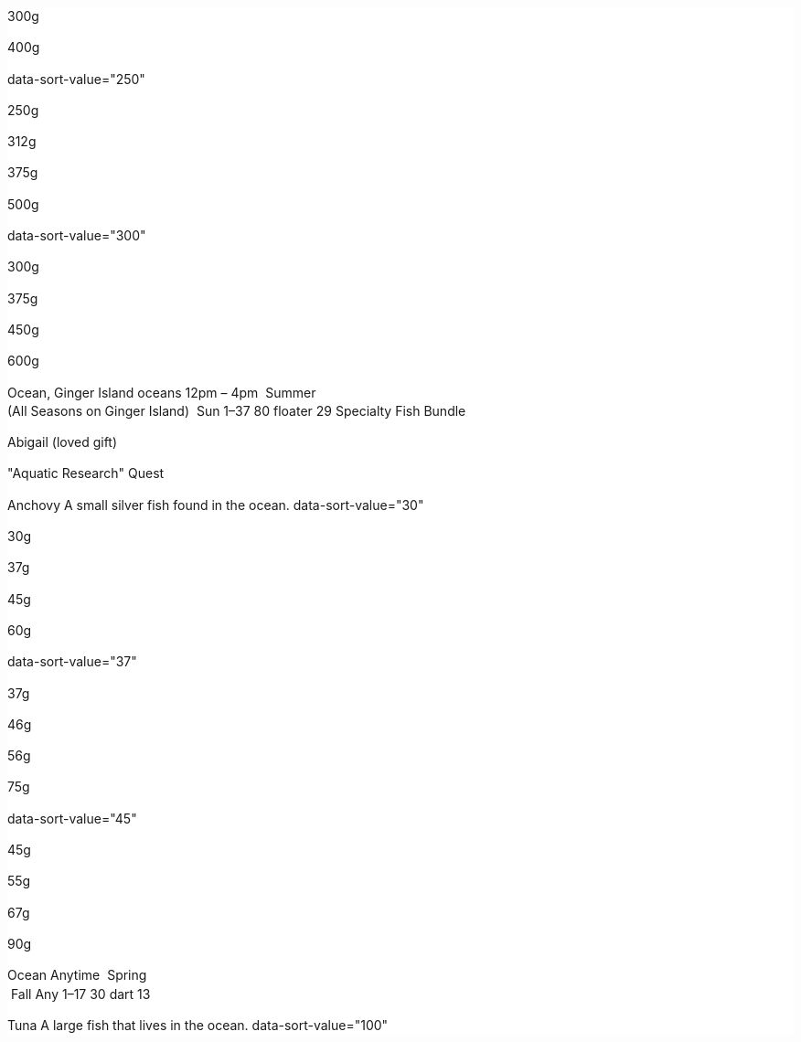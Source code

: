 300g

400g

data-sort-value="250"

250g

312g

375g

500g

data-sort-value="300"

300g

375g

450g

600g

Ocean, Ginger Island oceans 12pm – 4pm  Summer  
(All Seasons on Ginger Island)  Sun 1–37 80 floater 29 Specialty Fish Bundle

Abigail (loved gift)

"Aquatic Research" Quest

Anchovy A small silver fish found in the ocean. data-sort-value="30"

30g

37g

45g

60g

data-sort-value="37"

37g

46g

56g

75g

data-sort-value="45"

45g

55g

67g

90g

Ocean Anytime  Spring  
 Fall Any 1–17 30 dart 13

Tuna A large fish that lives in the ocean. data-sort-value="100"
